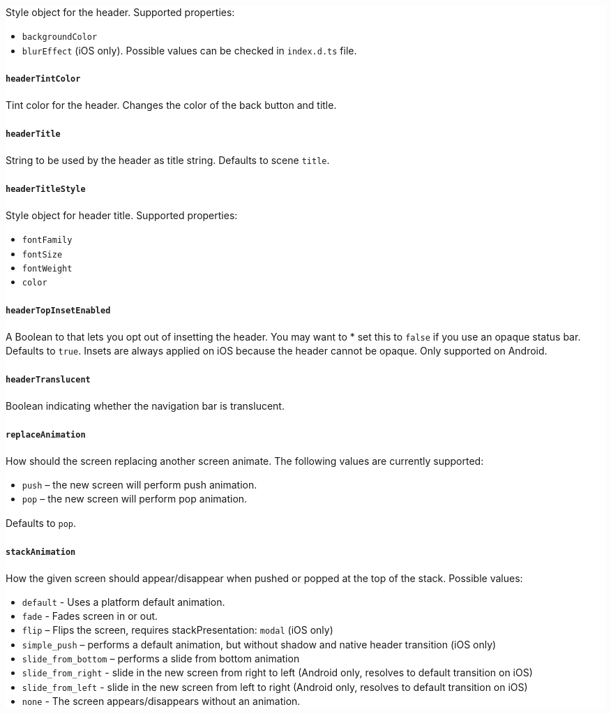 Style object for the header. Supported properties:

- `backgroundColor`
- `blurEffect` (iOS only). Possible values can be checked in `index.d.ts` file.

#### `headerTintColor`

Tint color for the header. Changes the color of the back button and title.

#### `headerTitle`

String to be used by the header as title string. Defaults to scene `title`.

#### `headerTitleStyle`

Style object for header title. Supported properties:

- `fontFamily`
- `fontSize`
- `fontWeight`
- `color`

#### `headerTopInsetEnabled`

A Boolean to that lets you opt out of insetting the header. You may want to * set this to `false` if you use an opaque status bar. Defaults to `true`. Insets are always applied on iOS because the header cannot be opaque. Only supported on Android.

#### `headerTranslucent`

Boolean indicating whether the navigation bar is translucent.

#### `replaceAnimation`

How should the screen replacing another screen animate.
The following values are currently supported:
  - `push` – the new screen will perform push animation.
  - `pop` – the new screen will perform pop animation.

Defaults to `pop`.

#### `stackAnimation`

How the given screen should appear/disappear when pushed or popped at the top of the stack. Possible values:

- `default` - Uses a platform default animation.
- `fade` - Fades screen in or out.
- `flip` – Flips the screen, requires stackPresentation: `modal` (iOS only)
- `simple_push` – performs a default animation, but without shadow and native header transition (iOS only)
- `slide_from_bottom` – performs a slide from bottom animation
- `slide_from_right` - slide in the new screen from right to left (Android only, resolves to default transition on iOS)
- `slide_from_left` - slide in the new screen from left to right (Android only, resolves to default transition on iOS)
- `none` - The screen appears/disappears without an animation.
